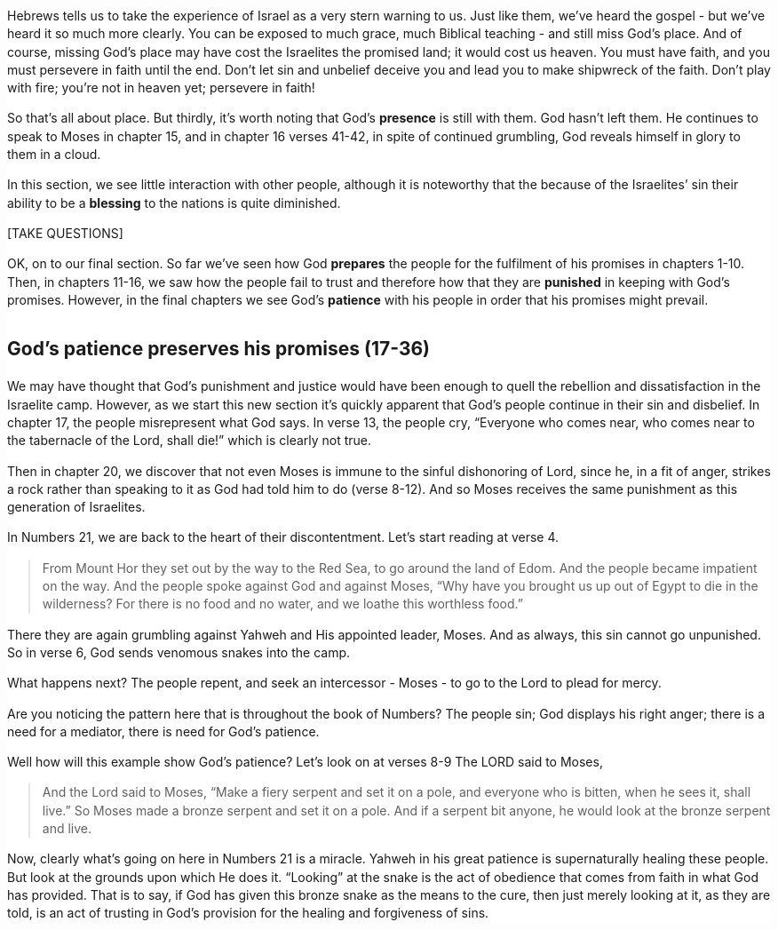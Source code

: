 Hebrews tells us to take the experience of Israel as a very stern warning to us.  Just like them, we’ve heard the gospel - but we’ve heard it so much more clearly.  You can be exposed to much grace, much Biblical teaching - and still miss God’s place.  And of course, missing God’s place may have cost the Israelites the promised land; it would cost us heaven.  You must have faith, and you must persevere in faith until the end. Don’t let sin and unbelief deceive you and lead you to make shipwreck of the faith. Don’t play with fire; you’re not in heaven yet; persevere in faith!

So that’s all about place.  But thirdly, it’s worth noting that God’s __presence__ is still with them. God hasn’t left them. He continues to speak to Moses in chapter 15, and in chapter 16 verses 41-42, in spite of continued grumbling, God reveals himself in glory to them in a cloud.

In this section, we see little interaction with other people, although it is noteworthy that the because of the Israelites’ sin their ability to be a __blessing__ to the nations is quite diminished.

[TAKE QUESTIONS]

OK, on to our final section. So far we’ve seen how God __prepares__ the people for the fulfilment of his promises in chapters 1-10. Then, in chapters 11-16, we saw how the people fail to trust and therefore how that they are __punished__ in keeping with God’s promises. However, in the final chapters we see God’s __patience__ with his people in order that his promises might prevail.

## God’s patience preserves his promises (17-36)

We may have thought that God’s punishment and justice would have been enough to quell the rebellion and dissatisfaction in the Israelite camp. However, as we start this new section it’s quickly apparent that God’s people continue in their sin and disbelief. In chapter 17, the people misrepresent what God says. In verse 13, the people cry, “Everyone who comes near, who comes near to the tabernacle of the Lord, shall die!” which is clearly not true.

Then in chapter 20, we discover that not even Moses is immune to the sinful dishonoring of Lord, since he, in a fit of anger, strikes a rock rather than speaking to it as God had told him to do (verse 8-12).  And so Moses receives the same punishment as this generation of Israelites.

In Numbers 21, we are back to the heart of their discontentment. Let’s start reading at verse 4.

> From Mount Hor they set out by the way to the Red Sea, to go around the land of Edom. And the people became impatient on the way.  And the people spoke against God and against Moses, “Why have you brought us up out of Egypt to die in the wilderness? For there is no food and no water, and we loathe this worthless food.”

There they are again grumbling against Yahweh and His appointed leader, Moses. And as always, this sin cannot go unpunished. So in verse 6, God sends venomous snakes into the camp.

What happens next?  The people repent, and seek an intercessor - Moses - to go to the Lord to plead for mercy.

Are you noticing the pattern here that is throughout the book of Numbers? The people sin; God displays his right anger; there is a need for a mediator, there is need for God’s patience.

Well how will this example show God’s patience? Let’s look on at verses 8-9 The LORD said to Moses,

> And the Lord said to Moses, “Make a fiery serpent and set it on a pole, and everyone who is bitten, when he sees it, shall live.”  So Moses made a bronze serpent and set it on a pole. And if a serpent bit anyone, he would look at the bronze serpent and live.

Now, clearly what’s going on here in Numbers 21 is a miracle. Yahweh in his great patience is supernaturally healing these people. But look at the grounds upon which He does it. “Looking” at the snake is the act of obedience that comes from faith in what God has provided. That is to say, if God has given this bronze snake as the means to the cure, then just merely looking at it, as they are told, is an act of trusting in God’s provision for the healing and forgiveness of sins.


[^1]: Between the first month of the year (Ex. 40.1, 34-35; Lev. 1.1) and the second month of the year (Num. 1.1) following the exodus from Egypt
[^2]: As a practical help, I encourage you to note the following key passages for further study:
[^3]: So the call to be holy remains, it just manifests itself in a different way in light of what Jesus has done, as He Himself says, “18 "Are you so dull?" he asked. "Don't you see that nothing that enters a man from the outside can make him 'unclean'?  19 For it doesn't go into his heart but into his stomach, and then out of his body." (In saying this, Jesus declared all foods "clean.")  20 He went on: "What comes out of a man is what makes him 'unclean.'  21 For from within, out of men's hearts, come evil thoughts, sexual immorality, theft, murder, adultery,  22 greed, malice, deceit, lewdness, envy, slander, arrogance and folly.  23 All these evils come from inside and make a man 'unclean.'" (Mark 7.18-23)
[^4]: You could make a point that when Moses’ father-in-law (a Midianite) joins them, they are beginning to be a blessing to the nations, promise #4
[^5]: Not only that but in the census of the priests in chapters 3-4 we see that there are “8580 priests” (4v48).
